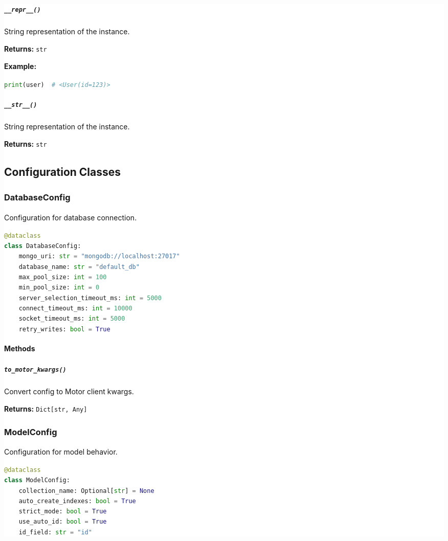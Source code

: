 ##### `__repr__()`

String representation of the instance.

**Returns:** `str`

**Example:**
```python
print(user)  # <User(id=123)>
```

##### `__str__()`

String representation of the instance.

**Returns:** `str`

## Configuration Classes

### DatabaseConfig

Configuration for database connection.

```python
@dataclass
class DatabaseConfig:
    mongo_uri: str = "mongodb://localhost:27017"
    database_name: str = "default_db"
    max_pool_size: int = 100
    min_pool_size: int = 0
    server_selection_timeout_ms: int = 5000
    connect_timeout_ms: int = 10000
    socket_timeout_ms: int = 5000
    retry_writes: bool = True
```

#### Methods

##### `to_motor_kwargs()`

Convert config to Motor client kwargs.

**Returns:** `Dict[str, Any]`

### ModelConfig

Configuration for model behavior.

```python
@dataclass
class ModelConfig:
    collection_name: Optional[str] = None
    auto_create_indexes: bool = True
    strict_mode: bool = True
    use_auto_id: bool = True
    id_field: str = "id"
```
